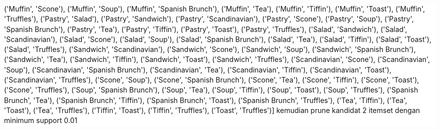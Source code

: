  ('Muffin', 'Scone'),
 ('Muffin', 'Soup'),
 ('Muffin', 'Spanish Brunch'),
 ('Muffin', 'Tea'),
 ('Muffin', 'Tiffin'),
 ('Muffin', 'Toast'),
 ('Muffin', 'Truffles'),
 ('Pastry', 'Salad'),
 ('Pastry', 'Sandwich'),
 ('Pastry', 'Scandinavian'),
 ('Pastry', 'Scone'),
 ('Pastry', 'Soup'),
 ('Pastry', 'Spanish Brunch'),
 ('Pastry', 'Tea'),
 ('Pastry', 'Tiffin'),
 ('Pastry', 'Toast'),
 ('Pastry', 'Truffles'),
 ('Salad', 'Sandwich'),
 ('Salad', 'Scandinavian'),
 ('Salad', 'Scone'),
 ('Salad', 'Soup'),
 ('Salad', 'Spanish Brunch'),
 ('Salad', 'Tea'),
 ('Salad', 'Tiffin'),
 ('Salad', 'Toast'),
 ('Salad', 'Truffles'),
 ('Sandwich', 'Scandinavian'),
 ('Sandwich', 'Scone'),
 ('Sandwich', 'Soup'),
 ('Sandwich', 'Spanish Brunch'),
 ('Sandwich', 'Tea'),
 ('Sandwich', 'Tiffin'),
 ('Sandwich', 'Toast'),
 ('Sandwich', 'Truffles'),
 ('Scandinavian', 'Scone'),
 ('Scandinavian', 'Soup'),
 ('Scandinavian', 'Spanish Brunch'),
 ('Scandinavian', 'Tea'),
 ('Scandinavian', 'Tiffin'),
 ('Scandinavian', 'Toast'),
 ('Scandinavian', 'Truffles'),
 ('Scone', 'Soup'),
 ('Scone', 'Spanish Brunch'),
 ('Scone', 'Tea'),
 ('Scone', 'Tiffin'),
 ('Scone', 'Toast'),
 ('Scone', 'Truffles'),
 ('Soup', 'Spanish Brunch'),
 ('Soup', 'Tea'),
 ('Soup', 'Tiffin'),
 ('Soup', 'Toast'),
 ('Soup', 'Truffles'),
 ('Spanish Brunch', 'Tea'),
 ('Spanish Brunch', 'Tiffin'),
 ('Spanish Brunch', 'Toast'),
 ('Spanish Brunch', 'Truffles'),
 ('Tea', 'Tiffin'),
 ('Tea', 'Toast'),
 ('Tea', 'Truffles'),
 ('Tiffin', 'Toast'),
 ('Tiffin', 'Truffles'),
 ('Toast', 'Truffles')]
kemudian  prune kandidat 2 itemset dengan minimum support 0.01

